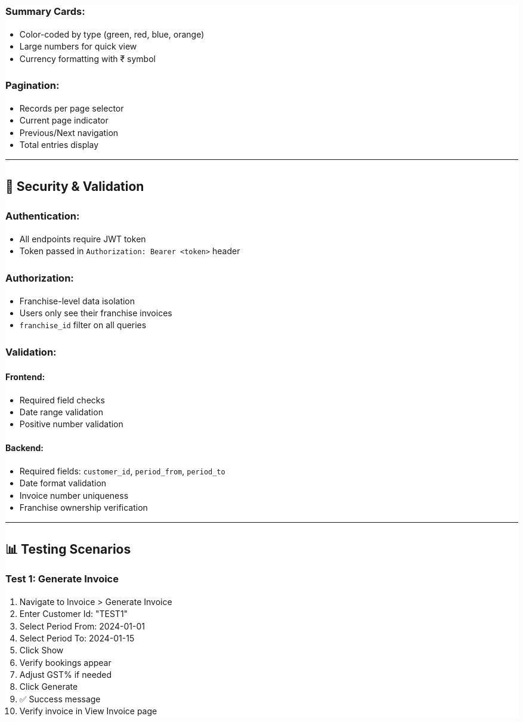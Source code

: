 ### Summary Cards:

- Color-coded by type (green, red, blue, orange)
- Large numbers for quick view
- Currency formatting with ₹ symbol

### Pagination:

- Records per page selector
- Current page indicator
- Previous/Next navigation
- Total entries display

---

## 🔐 Security & Validation

### Authentication:

- All endpoints require JWT token
- Token passed in `Authorization: Bearer <token>` header

### Authorization:

- Franchise-level data isolation
- Users only see their franchise invoices
- `franchise_id` filter on all queries

### Validation:

#### Frontend:

- Required field checks
- Date range validation
- Positive number validation

#### Backend:

- Required fields: `customer_id`, `period_from`, `period_to`
- Date format validation
- Invoice number uniqueness
- Franchise ownership verification

---

## 📊 Testing Scenarios

### Test 1: Generate Invoice

1. Navigate to Invoice > Generate Invoice
2. Enter Customer Id: "TEST1"
3. Select Period From: 2024-01-01
4. Select Period To: 2024-01-15
5. Click Show
6. Verify bookings appear
7. Adjust GST% if needed
8. Click Generate
9. ✅ Success message
10. Verify invoice in View Invoice page
